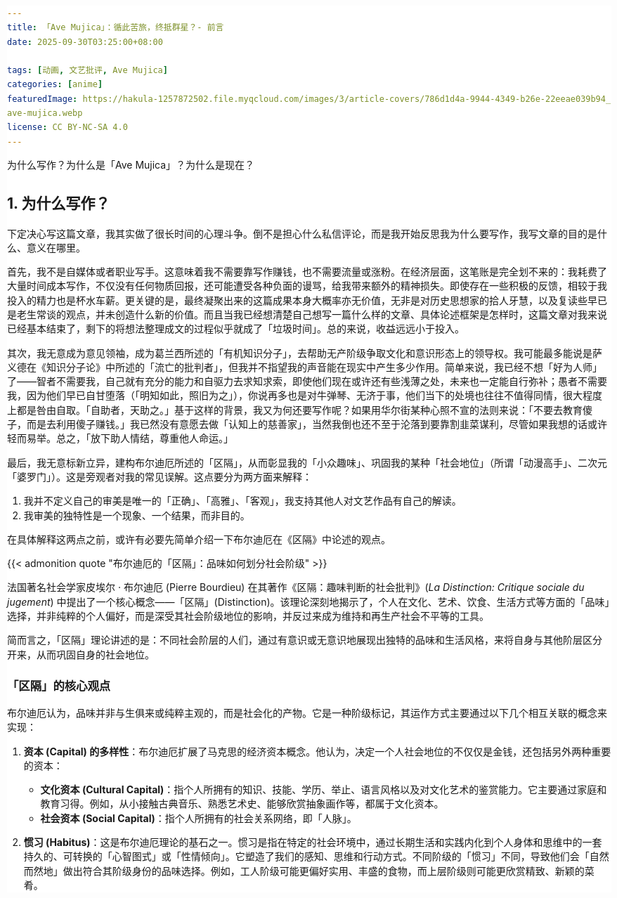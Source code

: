 ```yaml
---
title: 「Ave Mujica」：循此苦旅，终抵群星？- 前言
date: 2025-09-30T03:25:00+08:00

tags: [动画, 文艺批评, Ave Mujica]
categories: [anime]
featuredImage: https://hakula-1257872502.file.myqcloud.com/images/3/article-covers/786d1d4a-9944-4349-b26e-22eeae039b94_ave-mujica.webp
license: CC BY-NC-SA 4.0
---
```


为什么写作？为什么是「Ave Mujica」？为什么是现在？





## 1. 为什么写作？

下定决心写这篇文章，我其实做了很长时间的心理斗争。倒不是担心什么私信评论，而是我开始反思我为什么要写作，我写文章的目的是什么、意义在哪里。

首先，我不是自媒体或者职业写手。这意味着我不需要靠写作赚钱，也不需要流量或涨粉。在经济层面，这笔账是完全划不来的：我耗费了大量时间成本写作，不仅没有任何物质回报，还可能遭受各种负面的谩骂，给我带来额外的精神损失。即使存在一些积极的反馈，相较于我投入的精力也是杯水车薪。更关键的是，最终凝聚出来的这篇成果本身大概率亦无价值，无非是对历史思想家的拾人牙慧，以及复读些早已是老生常谈的观点，并未创造什么新的价值。而且当我已经想清楚自己想写一篇什么样的文章、具体论述框架是怎样时，这篇文章对我来说已经基本结束了，剩下的将想法整理成文的过程似乎就成了「垃圾时间」。总的来说，收益远远小于投入。

其次，我无意成为意见领袖，成为葛兰西所述的「有机知识分子」，去帮助无产阶级争取文化和意识形态上的领导权。我可能最多能说是萨义德在《知识分子论》中所述的「流亡的批判者」，但我并不指望我的声音能在现实中产生多少作用。简单来说，我已经不想「好为人师」了——智者不需要我，自己就有充分的能力和自驱力去求知求索，即使他们现在或许还有些浅薄之处，未来也一定能自行弥补；愚者不需要我，因为他们早已自甘堕落（「明知如此，照旧为之」），你说再多也是对牛弹琴、无济于事，他们当下的处境也往往不值得同情，很大程度上都是咎由自取。「自助者，天助之。」基于这样的背景，我又为何还要写作呢？如果用华尔街某种心照不宣的法则来说：「不要去教育傻子，而是去利用傻子赚钱。」我已然没有意愿去做「认知上的慈善家」，当然我倒也还不至于沦落到要靠割韭菜谋利，尽管如果我想的话或许轻而易举。总之，「放下助人情结，尊重他人命运。」

最后，我无意标新立异，建构布尔迪厄所述的「区隔」，从而彰显我的「小众趣味」、巩固我的某种「社会地位」（所谓「动漫高手」、二次元「婆罗门」）。这是旁观者对我的常见误解。这点要分为两方面来解释：

1. 我并不定义自己的审美是唯一的「正确」、「高雅」、「客观」，我支持其他人对文艺作品有自己的解读。
2. 我审美的独特性是一个现象、一个结果，而非目的。

在具体解释这两点之前，或许有必要先简单介绍一下布尔迪厄在《区隔》中论述的观点。

{{< admonition quote "布尔迪厄的「区隔」：品味如何划分社会阶级" >}}

法国著名社会学家皮埃尔 · 布尔迪厄 (Pierre Bourdieu) 在其著作《区隔：趣味判断的社会批判》(*La Distinction: Critique sociale du jugement*) 中提出了一个核心概念——「区隔」(Distinction)。该理论深刻地揭示了，个人在文化、艺术、饮食、生活方式等方面的「品味」选择，并非纯粹的个人偏好，而是深受其社会阶级地位的影响，并反过来成为维持和再生产社会不平等的工具。

简而言之，「区隔」理论讲述的是：不同社会阶层的人们，通过有意识或无意识地展现出独特的品味和生活风格，来将自身与其他阶层区分开来，从而巩固自身的社会地位。

### 「区隔」的核心观点

布尔迪厄认为，品味并非与生俱来或纯粹主观的，而是社会化的产物。它是一种阶级标记，其运作方式主要通过以下几个相互关联的概念来实现：

1. **资本 (Capital) 的多样性**：布尔迪厄扩展了马克思的经济资本概念。他认为，决定一个人社会地位的不仅仅是金钱，还包括另外两种重要的资本：

   - **文化资本 (Cultural Capital)**：指个人所拥有的知识、技能、学历、举止、语言风格以及对文化艺术的鉴赏能力。它主要通过家庭和教育习得。例如，从小接触古典音乐、熟悉艺术史、能够欣赏抽象画作等，都属于文化资本。
   - **社会资本 (Social Capital)**：指个人所拥有的社会关系网络，即「人脉」。

2. **惯习 (Habitus)**：这是布尔迪厄理论的基石之一。惯习是指在特定的社会环境中，通过长期生活和实践内化到个人身体和思维中的一套持久的、可转换的「心智图式」或「性情倾向」。它塑造了我们的感知、思维和行动方式。不同阶级的「惯习」不同，导致他们会「自然而然地」做出符合其阶级身份的品味选择。例如，工人阶级可能更偏好实用、丰盛的食物，而上层阶级则可能更欣赏精致、新颖的菜肴。


[^ta]: 这里的「他」是有意为之。我拒绝使用「他 / 她」、「她 / 他」、「TA」等看似更加中性的人称代词，而是选择「还原」「他」这个字的本义——「他」是「人」字旁的，在过去的历史中也一直是不分性别地使用，并不特指男性。「女」字旁的「她」是一个晚近的发明，这个发明在女性主义背景下本身被赋予了一种女性独立解放的意义。然而恰恰相反，这实际上是将「女」性开除了「人」籍。这种对女性特殊性的强调就像当年的「女士优先」一样，看似是对女性的尊重，实则是男性视角下将女性视作一种「与自己不同」的对象、一种「需要被男性特殊照顾」的对象，这种态度其实是居高临下的。而女性自己的使用同样也是女性主义运动历史中的曲折道路：不断在尝试论证女性之于男性的特殊性。看似是一种解放，实际反而是在不断强化「第二性」的二元性别结构——越是反驳什么，越是实际上承认什么，原理类似于黑格尔的主奴辩证法。而这反而无法实现真正的女性解放，意味着没有男性就书写不了女性故事，女性的独特性必须在对男性的否定中才能证明其存在，就像后殖民主义批判中必须通过反西方来建构自己国家 / 民族的话语，而这恰恰还是西方中心主义的。此外「她」这个字的发明历程本身也带有西方中心主义色彩，潜意识里还是觉得西方的语言就是先进的、应该借鉴的，翻译时也应该优先尊重西方语言的规则，仿佛西方的话语才是世界的中心。怎么不能是让西方语言参考中文把阴阳性干掉呢？为什么就要有这种「精准」的表达？为什么这种表达就是进步的、现代的？今天进步的西方 LGBT+ 给每个性别都搞个人称代词，我们也学吗？实际上我还是女性主义、LGBT+ 的支持者，但我的立场恰恰是解构主义的。与其建立各种各样的标签、不断强化性别的建构，我的主张是直接解构社会性别的概念本身，类似于某种「后性别主义」。值得一提的是我尊重二元的生理性别作为一种生物学上的类别描述，很多性别议题本质上都是对于应当参考生理性别的事情（例如运动会、厕所），非要混淆概念、使用代表自我认同的社会性别，从而达到某种特殊利益的诉求。扯远了，性别、女性主义也是足够单发一篇长文论述的复杂议题，我的立场是支持女性主义（作为一种实质上的平权主义）、LGBT+ 的概念本身，但认为目前以西方白左、国内女拳为代表的实践全都在瞎搞，只是借这个旗帜为自己的生意建立合法性。总之，之后在无需区分性别的场合，我将不加说明地使用「他」作为人称代词——就像使用「你」一样。不要要求我使用「他 / 她」等代词来凸显对女性的「尊重」。